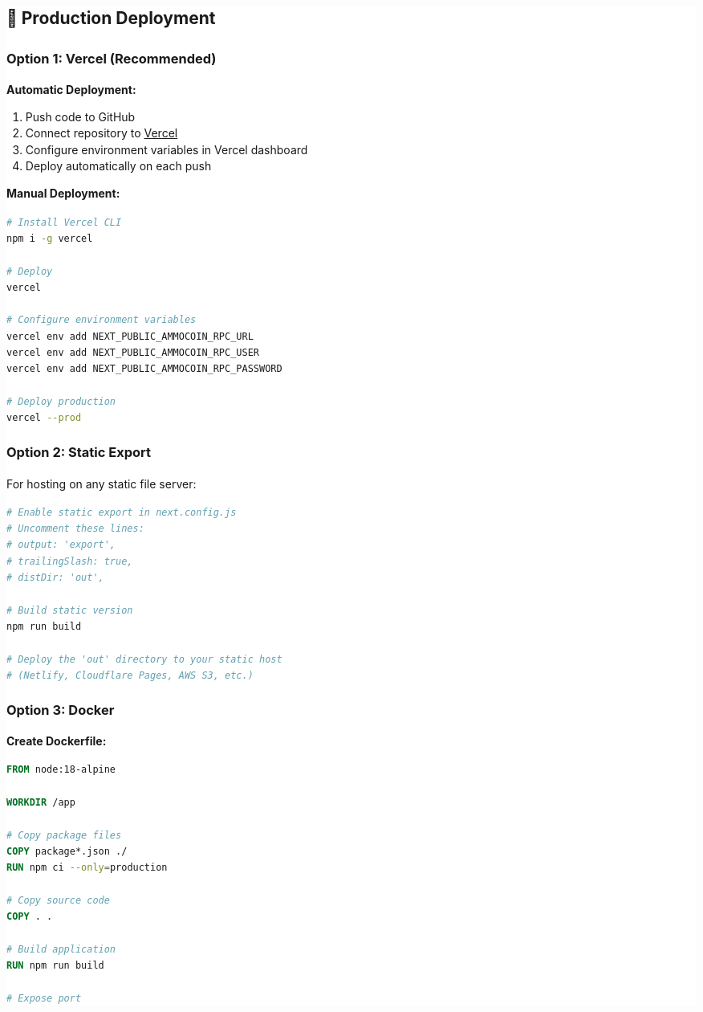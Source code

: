 
## 🚀 Production Deployment

### Option 1: Vercel (Recommended)

**Automatic Deployment:**
1. Push code to GitHub
2. Connect repository to [Vercel](https://vercel.com)
3. Configure environment variables in Vercel dashboard
4. Deploy automatically on each push

**Manual Deployment:**
```bash
# Install Vercel CLI
npm i -g vercel

# Deploy
vercel

# Configure environment variables
vercel env add NEXT_PUBLIC_AMMOCOIN_RPC_URL
vercel env add NEXT_PUBLIC_AMMOCOIN_RPC_USER
vercel env add NEXT_PUBLIC_AMMOCOIN_RPC_PASSWORD

# Deploy production
vercel --prod
```

### Option 2: Static Export

For hosting on any static file server:

```bash
# Enable static export in next.config.js
# Uncomment these lines:
# output: 'export',
# trailingSlash: true,
# distDir: 'out',

# Build static version
npm run build

# Deploy the 'out' directory to your static host
# (Netlify, Cloudflare Pages, AWS S3, etc.)
```

### Option 3: Docker

**Create Dockerfile:**
```dockerfile
FROM node:18-alpine

WORKDIR /app

# Copy package files
COPY package*.json ./
RUN npm ci --only=production

# Copy source code
COPY . .

# Build application
RUN npm run build

# Expose port
```